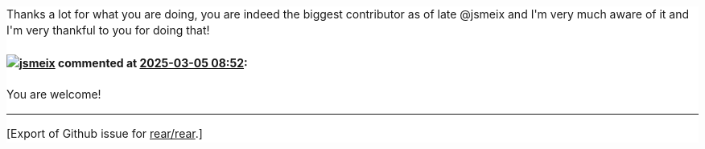 Thanks a lot for what you are doing, you are indeed the biggest
contributor as of late @jsmeix and I'm very much aware of it and I'm
very thankful to you for doing that!

#### <img src="https://avatars.githubusercontent.com/u/1788608?u=925fc54e2ce01551392622446ece427f51e2f0ce&v=4" width="50">[jsmeix](https://github.com/jsmeix) commented at [2025-03-05 08:52](https://github.com/rear/rear/pull/3408#issuecomment-2700259137):

You are welcome!

------------------------------------------------------------------------

\[Export of Github issue for
[rear/rear](https://github.com/rear/rear).\]
